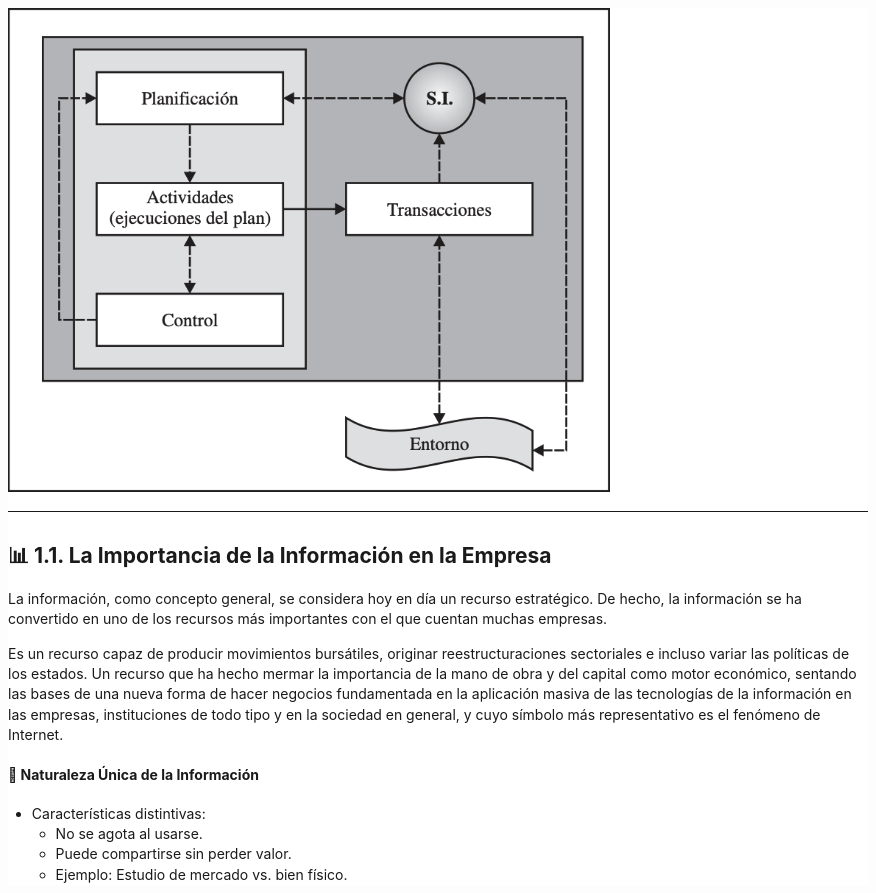 <img src="images/1.png" alt="Relación entre planificación, actividades y control" style="width:70%; height:auto;">

---

## 📊 **1.1. La Importancia de la Información en la Empresa**

La información, como concepto general, se considera hoy en día un recurso estratégico. De hecho, la información se ha convertido en uno de los recursos más importantes con el que cuentan muchas empresas.

Es un recurso capaz de producir movimientos bursátiles, originar reestructuraciones sectoriales e incluso variar las políticas de los estados. Un recurso que ha
hecho mermar la importancia de la mano de obra y del capital como motor económico, sentando las bases de una nueva forma de hacer negocios fundamentada
en la aplicación masiva de las tecnologías de la información en las empresas, instituciones de todo tipo y en la sociedad en general, y cuyo símbolo más representativo es el fenómeno de Internet.

#### 🔸 **Naturaleza Única de la Información**
- Características distintivas:
  - No se agota al usarse.
  - Puede compartirse sin perder valor.
  - Ejemplo: Estudio de mercado vs. bien físico.
